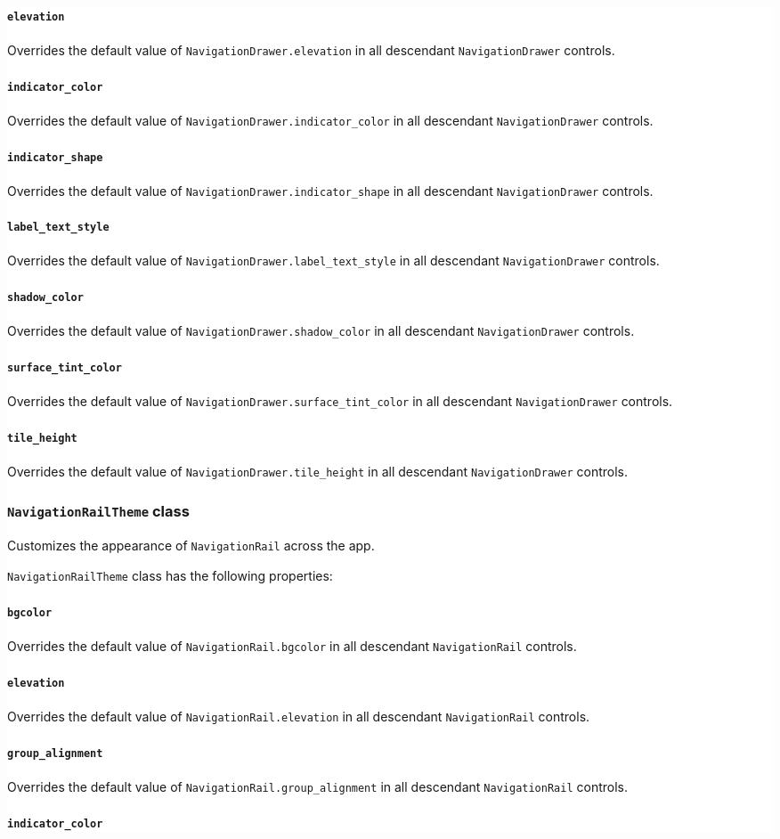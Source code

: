 #### `elevation`

Overrides the default value of `NavigationDrawer.elevation` in all descendant `NavigationDrawer` controls.

#### `indicator_color`

Overrides the default value of `NavigationDrawer.indicator_color` in all descendant `NavigationDrawer` controls.

#### `indicator_shape`

Overrides the default value of `NavigationDrawer.indicator_shape` in all descendant `NavigationDrawer` controls.

#### `label_text_style`

Overrides the default value of `NavigationDrawer.label_text_style` in all descendant `NavigationDrawer` controls.

#### `shadow_color`

Overrides the default value of `NavigationDrawer.shadow_color` in all descendant `NavigationDrawer` controls.

#### `surface_tint_color`

Overrides the default value of `NavigationDrawer.surface_tint_color` in all descendant `NavigationDrawer` controls.

#### `tile_height`

Overrides the default value of `NavigationDrawer.tile_height` in all descendant `NavigationDrawer` controls.

### `NavigationRailTheme` class

Customizes the appearance of `NavigationRail` across the app.

`NavigationRailTheme` class has the following properties:

#### `bgcolor`

Overrides the default value of `NavigationRail.bgcolor` in all descendant `NavigationRail` controls.

#### `elevation`

Overrides the default value of `NavigationRail.elevation` in all descendant `NavigationRail` controls.

#### `group_alignment`

Overrides the default value of `NavigationRail.group_alignment` in all descendant `NavigationRail` controls.

#### `indicator_color`
